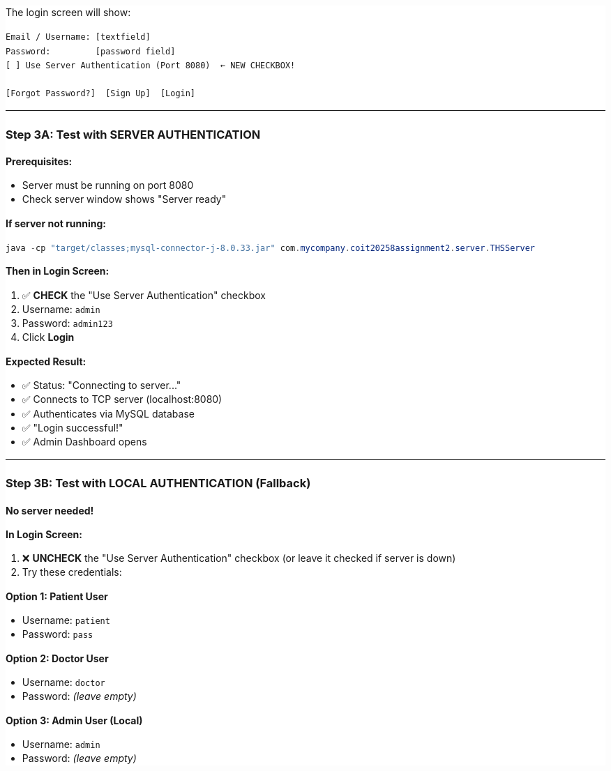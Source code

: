 The login screen will show:
```
Email / Username: [textfield]
Password:         [password field]
[ ] Use Server Authentication (Port 8080)  ← NEW CHECKBOX!

[Forgot Password?]  [Sign Up]  [Login]
```

---

### **Step 3A: Test with SERVER AUTHENTICATION**

**Prerequisites:**
- Server must be running on port 8080
- Check server window shows "Server ready"

**If server not running:**
```powershell
java -cp "target/classes;mysql-connector-j-8.0.33.jar" com.mycompany.coit20258assignment2.server.THSServer
```

**Then in Login Screen:**
1. ✅ **CHECK** the "Use Server Authentication" checkbox
2. Username: `admin`
3. Password: `admin123`
4. Click **Login**

**Expected Result:**
- ✅ Status: "Connecting to server..."
- ✅ Connects to TCP server (localhost:8080)
- ✅ Authenticates via MySQL database
- ✅ "Login successful!"
- ✅ Admin Dashboard opens

---

### **Step 3B: Test with LOCAL AUTHENTICATION (Fallback)**

**No server needed!**

**In Login Screen:**
1. ❌ **UNCHECK** the "Use Server Authentication" checkbox (or leave it checked if server is down)
2. Try these credentials:

**Option 1: Patient User**
- Username: `patient`
- Password: `pass`

**Option 2: Doctor User**
- Username: `doctor`
- Password: *(leave empty)*

**Option 3: Admin User (Local)**
- Username: `admin`
- Password: *(leave empty)*
